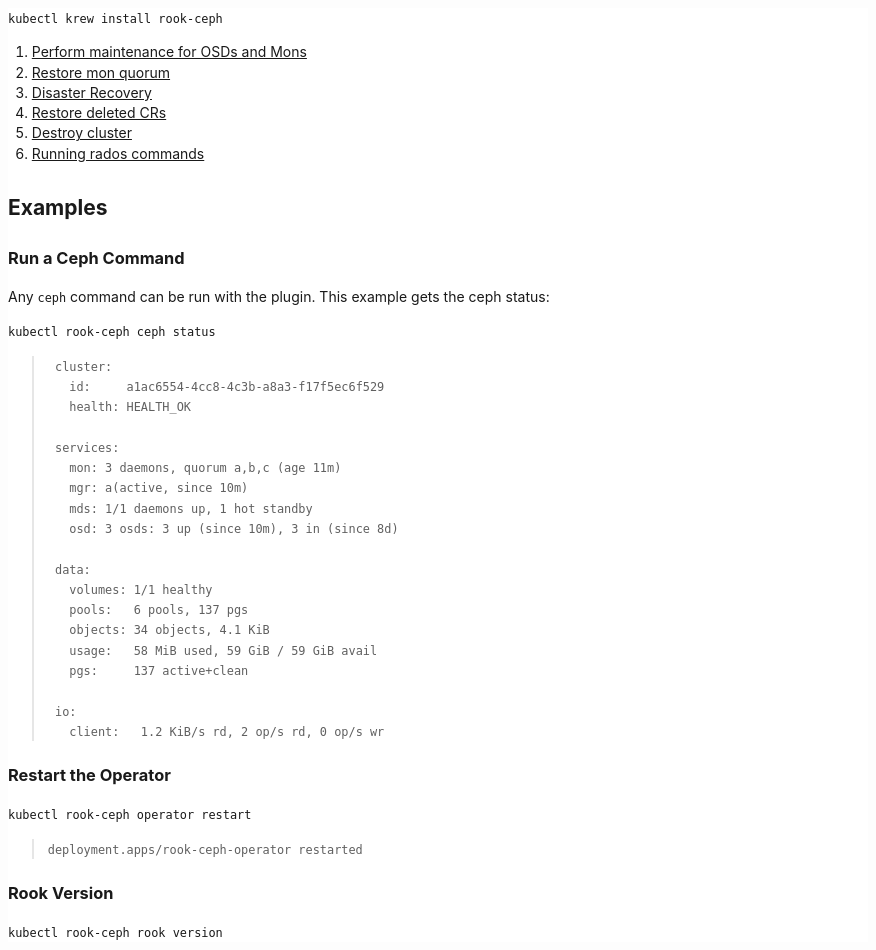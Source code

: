   ```kubectl krew install rook-ceph```
1. [Perform maintenance for OSDs and Mons](docs/maintenance.md)
1. [Restore mon quorum](docs/mons.md#restore-quorum)
1. [Disaster Recovery](docs/dr-health.md)
1. [Restore deleted CRs](docs/crd.md)
1. [Destroy cluster](docs/destroy-cluster.md)
1. [Running rados commands](docs/rados.md)

## Examples

### Run a Ceph Command

Any `ceph` command can be run with the plugin. This example gets the ceph status:

```console
kubectl rook-ceph ceph status
```

>```text
>  cluster:
>    id:     a1ac6554-4cc8-4c3b-a8a3-f17f5ec6f529
>    health: HEALTH_OK
>
>  services:
>    mon: 3 daemons, quorum a,b,c (age 11m)
>    mgr: a(active, since 10m)
>    mds: 1/1 daemons up, 1 hot standby
>    osd: 3 osds: 3 up (since 10m), 3 in (since 8d)
>
>  data:
>    volumes: 1/1 healthy
>    pools:   6 pools, 137 pgs
>    objects: 34 objects, 4.1 KiB
>    usage:   58 MiB used, 59 GiB / 59 GiB avail
>    pgs:     137 active+clean
>
>  io:
>    client:   1.2 KiB/s rd, 2 op/s rd, 0 op/s wr
>```

### Restart the Operator

```console
kubectl rook-ceph operator restart
```

>```text
>deployment.apps/rook-ceph-operator restarted
>```

### Rook Version

```console
kubectl rook-ceph rook version
```
